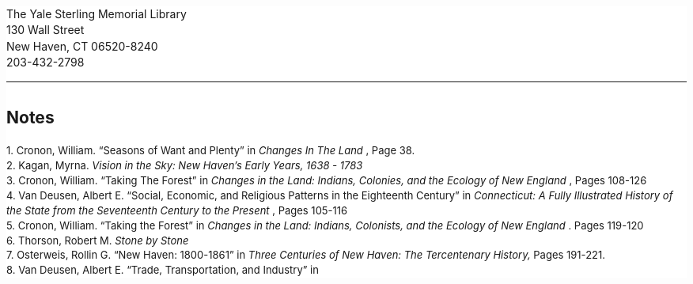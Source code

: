   <dl>
   <dt>
    The Yale Sterling Memorial Library
    <dt>
     130 Wall Street
     <dt>
      New Haven, CT  06520-8240
      <dt>
       203-432-2798
      </dt>
     </dt>
    </dt>
   </dt>
  </dl>
 </blockquote>
<hr/>
 <h2>
  Notes
 </h2>
 <p>
  <font size="-1">
   <dl>
    <dt>
     1. Cronon, William.  “Seasons of Want and Plenty” in
     <i>
      Changes In The Land
     </i>
     , Page 38.
     <dt>
      2. Kagan, Myrna.
      <i>
       Vision in the Sky:  New Haven’s Early Years, 1638 - 1783
      </i>
      <dt>
       3. Cronon, William.  “Taking The Forest” in
       <i>
        Changes in the Land:  Indians, Colonies, and the Ecology of New England
       </i>
       , Pages 108-126
       <dt>
        4. Van Deusen, Albert E.  “Social, Economic, and Religious Patterns in the Eighteenth Century” in
        <i>
         Connecticut:  A Fully Illustrated History of the State from the Seventeenth Century to the Present
        </i>
        , Pages 105-116
        <dt>
         5. Cronon, William.  “Taking the Forest” in
         <i>
          Changes in the Land:  Indians, Colonists, and the Ecology of New England
         </i>
         .  Pages 119-120
         <dt>
          6. Thorson, Robert M.
          <i>
           Stone by Stone
          </i>
          <dt>
           7. Osterweis, Rollin G.  “New Haven:  1800-1861” in
           <i>
            Three Centuries of  New Haven:  The Tercentenary History,
           </i>
           Pages 191-221.
           <dt>
            8. Van Deusen, Albert E.  “Trade, Transportation, and Industry” in